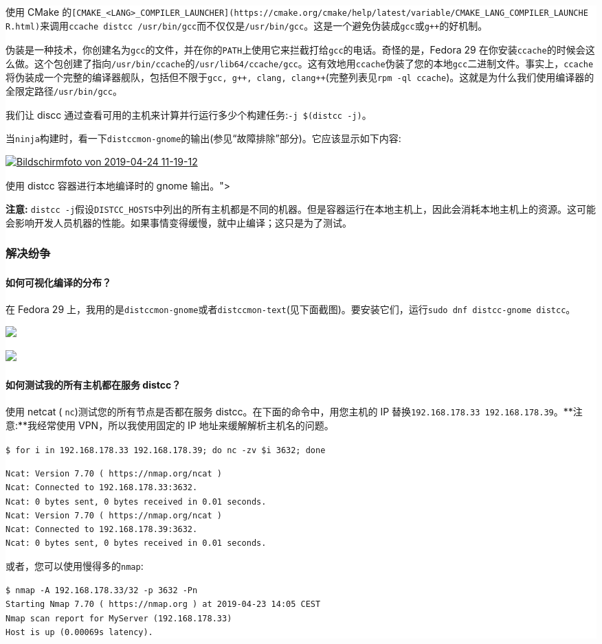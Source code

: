使用 CMake 的`[CMAKE_<LANG>_COMPILER_LAUNCHER](https://cmake.org/cmake/help/latest/variable/CMAKE_LANG_COMPILER_LAUNCHER.html)`来调用`ccache distcc /usr/bin/gcc`而不仅仅是`/usr/bin/gcc`。这是一个避免伪装成`gcc`或`g++`的好机制。

伪装是一种技术，你创建名为`gcc`的文件，并在你的`PATH`上使用它来拦截打给`gcc`的电话。奇怪的是，Fedora 29 在你安装`ccache`的时候会这么做。这个包创建了指向`/usr/bin/ccache`的`/usr/lib64/ccache/gcc`。这有效地用`ccache`伪装了您的本地`gcc`二进制文件。事实上，`ccache`将伪装成一个完整的编译器舰队，包括但不限于`gcc, g++, clang, clang++`(完整列表见`rpm -ql ccache`)。这就是为什么我们使用编译器的全限定路径`/usr/bin/gcc`。

我们让 discc 通过查看可用的主机来计算并行运行多少个构建任务:`-j $(distcc -j)`。

当`ninja`构建时，看一下`distccmon-gnome`的输出(参见“故障排除”部分)。它应该显示如下内容:

[![](../Images/e38670436c88b5d88e4e9f5eb7286a0b.png "Bildschirmfoto von 2019-04-24 11-19-12")](/sites/default/files/blog/2019/05/Bildschirmfoto-von-2019-04-24-11-19-12.png)

使用 distcc 容器进行本地编译时的 gnome 输出。">

**注意:** `distcc -j`假设`DISTCC_HOSTS`中列出的所有主机都是不同的机器。但是容器运行在本地主机上，因此会消耗本地主机上的资源。这可能会影响开发人员机器的性能。如果事情变得缓慢，就中止编译；这只是为了测试。

### 解决纷争

#### 如何可视化编译的分布？

在 Fedora 29 上，我用的是`distccmon-gnome`或者`distccmon-text`(见下面截图)。要安装它们，运行`sudo dnf distcc-gnome distcc`。

![](../Images/7349016e4ec1a0fc3ad116ffdc71a5f4.png)

![](../Images/8fa31afb2fc118a790a0c033d3f9a3c1.png)

#### 如何测试我的所有主机都在服务 distcc？

使用 netcat ( `nc`)测试您的所有节点是否都在服务 distcc。在下面的命令中，用您主机的 IP 替换`192.168.178.33 192.168.178.39`。**注意:**我经常使用 VPN，所以我使用固定的 IP 地址来缓解解析主机名的问题。

```
$ for i in 192.168.178.33 192.168.178.39; do nc -zv $i 3632; done
```

```
Ncat: Version 7.70 ( https://nmap.org/ncat )
Ncat: Connected to 192.168.178.33:3632.
Ncat: 0 bytes sent, 0 bytes received in 0.01 seconds.
Ncat: Version 7.70 ( https://nmap.org/ncat )
Ncat: Connected to 192.168.178.39:3632.
Ncat: 0 bytes sent, 0 bytes received in 0.01 seconds.
```

或者，您可以使用慢得多的`nmap`:

```
$ nmap -A 192.168.178.33/32 -p 3632 -Pn
Starting Nmap 7.70 ( https://nmap.org ) at 2019-04-23 14:05 CEST
Nmap scan report for MyServer (192.168.178.33)
Host is up (0.00069s latency).
```
